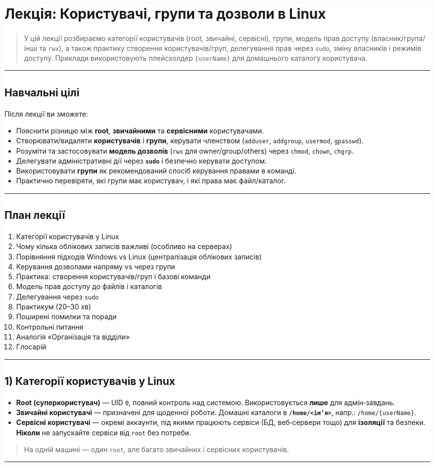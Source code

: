 # Лекція: **Користувачі, групи та дозволи в Linux**

> У цій лекції розбираємо категорії користувачів (root, звичайні, сервісні), групи, модель прав доступу (власник/група/інші та `rwx`), а також практику створення користувачів/груп, делегування прав через `sudo`, зміну власників і режимів доступу. Приклади використовують плейсхолдер `{userName}` для домашнього каталогу користувача.

---

## Навчальні цілі
Після лекції ви зможете:
- Пояснити різницю між **root**, **звичайними** та **сервісними** користувачами.
- Створювати/видаляти **користувачів** і **групи**, керувати членством (`adduser`, `addgroup`, `usermod`, `gpasswd`).
- Розуміти та застосовувати **модель дозволів** (`rwx` для owner/group/others) через `chmod`, `chown`, `chgrp`.
- Делегувати адміністративні дії через **`sudo`** і безпечно керувати доступом.
- Використовувати **групи** як рекомендований спосіб керування правами в команді.
- Практично перевіряти, які групи має користувач, і які права має файл/каталог.

---

## План лекції
1. Категорії користувачів у Linux
2. Чому кілька облікових записів важливі (особливо на серверах)
3. Порівняння підходів Windows vs Linux (централізація облікових записів)
4. Керування дозволами напряму vs через групи
5. Практика: створення користувачів/груп і базові команди
6. Модель прав доступу до файлів і каталогів
7. Делегування через `sudo`
8. Практикум (20–30 хв)
9. Поширені помилки та поради
10. Контрольні питання
11. Аналогія «Організація та відділи»
12. Глосарій

---

## 1) Категорії користувачів у Linux

- **Root (суперкористувач)** — UID `0`, повний контроль над системою. Використовується **лише** для адмін‑завдань.
- **Звичайні користувачі** — призначені для щоденної роботи. Домашні каталоги в **`/home/<ім’я>`**, напр.: `/home/{userName}`.
- **Сервісні користувачі** — окремі аккаунти, під якими працюють сервіси (БД, веб‑сервери тощо) для **ізоляції** та безпеки. **Ніколи** не запускайте сервіси від `root` без потреби.

> На одній машині — один `root`, але багато звичайних і сервісних користувачів.

---
